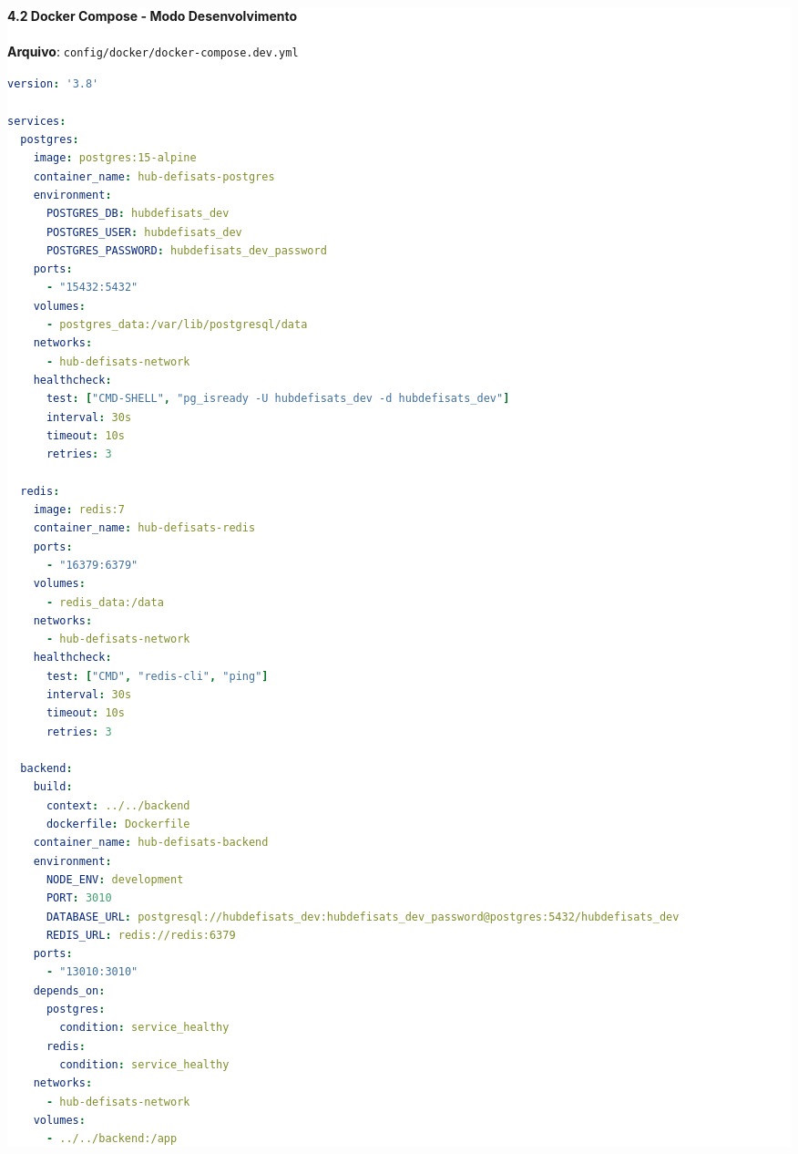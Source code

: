 #### 4.2 Docker Compose - Modo Desenvolvimento

**Arquivo**: `config/docker/docker-compose.dev.yml`

```yaml
version: '3.8'

services:
  postgres:
    image: postgres:15-alpine
    container_name: hub-defisats-postgres
    environment:
      POSTGRES_DB: hubdefisats_dev
      POSTGRES_USER: hubdefisats_dev
      POSTGRES_PASSWORD: hubdefisats_dev_password
    ports:
      - "15432:5432"
    volumes:
      - postgres_data:/var/lib/postgresql/data
    networks:
      - hub-defisats-network
    healthcheck:
      test: ["CMD-SHELL", "pg_isready -U hubdefisats_dev -d hubdefisats_dev"]
      interval: 30s
      timeout: 10s
      retries: 3

  redis:
    image: redis:7
    container_name: hub-defisats-redis
    ports:
      - "16379:6379"
    volumes:
      - redis_data:/data
    networks:
      - hub-defisats-network
    healthcheck:
      test: ["CMD", "redis-cli", "ping"]
      interval: 30s
      timeout: 10s
      retries: 3

  backend:
    build:
      context: ../../backend
      dockerfile: Dockerfile
    container_name: hub-defisats-backend
    environment:
      NODE_ENV: development
      PORT: 3010
      DATABASE_URL: postgresql://hubdefisats_dev:hubdefisats_dev_password@postgres:5432/hubdefisats_dev
      REDIS_URL: redis://redis:6379
    ports:
      - "13010:3010"
    depends_on:
      postgres:
        condition: service_healthy
      redis:
        condition: service_healthy
    networks:
      - hub-defisats-network
    volumes:
      - ../../backend:/app
```
